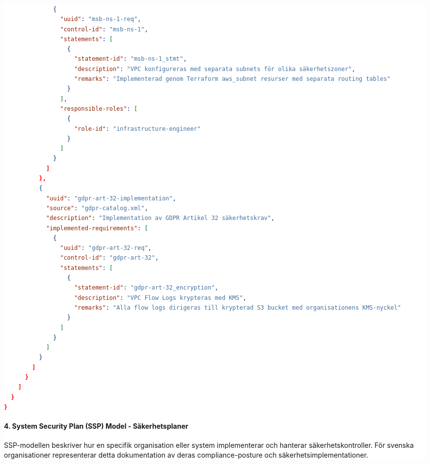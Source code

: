 ```json
              {
                "uuid": "msb-ns-1-req",
                "control-id": "msb-ns-1",
                "statements": [
                  {
                    "statement-id": "msb-ns-1_stmt",
                    "description": "VPC konfigureras med separata subnets för olika säkerhetszoner",
                    "remarks": "Implementerad genom Terraform aws_subnet resurser med separata routing tables"
                  }
                ],
                "responsible-roles": [
                  {
                    "role-id": "infrastructure-engineer"
                  }
                ]
              }
            ]
          },
          {
            "uuid": "gdpr-art-32-implementation", 
            "source": "gdpr-catalog.xml",
            "description": "Implementation av GDPR Artikel 32 säkerhetskrav",
            "implemented-requirements": [
              {
                "uuid": "gdpr-art-32-req",
                "control-id": "gdpr-art-32",
                "statements": [
                  {
                    "statement-id": "gdpr-art-32_encryption",
                    "description": "VPC Flow Logs krypteras med KMS",
                    "remarks": "Alla flow logs dirigeras till krypterad S3 bucket med organisationens KMS-nyckel"
                  }
                ]
              }
            ]
          }
        ]
      }
    ]
  }
}
```

#### 4. System Security Plan (SSP) Model - Säkerhetsplaner

SSP-modellen beskriver hur en specifik organisation eller system implementerar och hanterar säkerhetskontroller. För svenska organisationer representerar detta dokumentation av deras compliance-posture och säkerhetsimplementationer.
